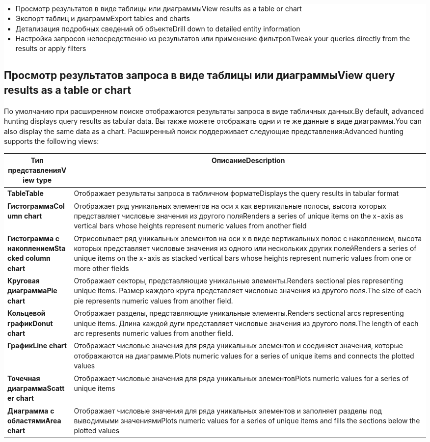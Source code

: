- <span data-ttu-id="c5f3e-109">Просмотр результатов в виде таблицы или диаграммы</span><span class="sxs-lookup"><span data-stu-id="c5f3e-109">View results as a table or chart</span></span>
- <span data-ttu-id="c5f3e-110">Экспорт таблиц и диаграмм</span><span class="sxs-lookup"><span data-stu-id="c5f3e-110">Export tables and charts</span></span>
- <span data-ttu-id="c5f3e-111">Детализация подробных сведений об объекте</span><span class="sxs-lookup"><span data-stu-id="c5f3e-111">Drill down to detailed entity information</span></span>
- <span data-ttu-id="c5f3e-112">Настройка запросов непосредственно из результатов или применение фильтров</span><span class="sxs-lookup"><span data-stu-id="c5f3e-112">Tweak your queries directly from the results or apply filters</span></span>

## <a name="view-query-results-as-a-table-or-chart"></a><span data-ttu-id="c5f3e-113">Просмотр результатов запроса в виде таблицы или диаграммы</span><span class="sxs-lookup"><span data-stu-id="c5f3e-113">View query results as a table or chart</span></span>
<span data-ttu-id="c5f3e-114">По умолчанию при расширенном поиске отображаются результаты запроса в виде табличных данных.</span><span class="sxs-lookup"><span data-stu-id="c5f3e-114">By default, advanced hunting displays query results as tabular data.</span></span> <span data-ttu-id="c5f3e-115">Вы также можете отображать одни и те же данные в виде диаграммы.</span><span class="sxs-lookup"><span data-stu-id="c5f3e-115">You can also display the same data as a chart.</span></span> <span data-ttu-id="c5f3e-116">Расширенный поиск поддерживает следующие представления:</span><span class="sxs-lookup"><span data-stu-id="c5f3e-116">Advanced hunting supports the following views:</span></span>

| <span data-ttu-id="c5f3e-117">Тип представления</span><span class="sxs-lookup"><span data-stu-id="c5f3e-117">View type</span></span> | <span data-ttu-id="c5f3e-118">Описание</span><span class="sxs-lookup"><span data-stu-id="c5f3e-118">Description</span></span> |
| -- | -- |
| <span data-ttu-id="c5f3e-119">**Table**</span><span class="sxs-lookup"><span data-stu-id="c5f3e-119">**Table**</span></span> | <span data-ttu-id="c5f3e-120">Отображает результаты запроса в табличном формате</span><span class="sxs-lookup"><span data-stu-id="c5f3e-120">Displays the query results in tabular format</span></span> |
| <span data-ttu-id="c5f3e-121">**Гистограмма**</span><span class="sxs-lookup"><span data-stu-id="c5f3e-121">**Column chart**</span></span> | <span data-ttu-id="c5f3e-122">Отображает ряд уникальных элементов на оси x как вертикальные полосы, высота которых представляет числовые значения из другого поля</span><span class="sxs-lookup"><span data-stu-id="c5f3e-122">Renders a series of unique items on the x-axis as vertical bars whose heights represent numeric values from another field</span></span> |
| <span data-ttu-id="c5f3e-123">**Гистограмма с накоплением**</span><span class="sxs-lookup"><span data-stu-id="c5f3e-123">**Stacked column chart**</span></span> | <span data-ttu-id="c5f3e-124">Отрисовывает ряд уникальных элементов на оси x в виде вертикальных полос с накоплением, высота которых представляет числовые значения из одного или нескольких других полей</span><span class="sxs-lookup"><span data-stu-id="c5f3e-124">Renders a series of unique items on the x-axis as stacked vertical bars whose heights represent numeric values from one or more other fields</span></span> |
| <span data-ttu-id="c5f3e-125">**Круговая диаграмма**</span><span class="sxs-lookup"><span data-stu-id="c5f3e-125">**Pie chart**</span></span> | <span data-ttu-id="c5f3e-126">Отображает секторы, представляющие уникальные элементы.</span><span class="sxs-lookup"><span data-stu-id="c5f3e-126">Renders sectional pies representing unique items.</span></span> <span data-ttu-id="c5f3e-127">Размер каждого круга представляет числовые значения из другого поля.</span><span class="sxs-lookup"><span data-stu-id="c5f3e-127">The size of each pie represents numeric values from another field.</span></span> |
| <span data-ttu-id="c5f3e-128">**Кольцевой график**</span><span class="sxs-lookup"><span data-stu-id="c5f3e-128">**Donut chart**</span></span> | <span data-ttu-id="c5f3e-129">Отображает разделы, представляющие уникальные элементы.</span><span class="sxs-lookup"><span data-stu-id="c5f3e-129">Renders sectional arcs representing unique items.</span></span> <span data-ttu-id="c5f3e-130">Длина каждой дуги представляет числовые значения из другого поля.</span><span class="sxs-lookup"><span data-stu-id="c5f3e-130">The length of each arc represents numeric values from another field.</span></span> |
| <span data-ttu-id="c5f3e-131">**График**</span><span class="sxs-lookup"><span data-stu-id="c5f3e-131">**Line chart**</span></span> | <span data-ttu-id="c5f3e-132">Отображает числовые значения для ряда уникальных элементов и соединяет значения, которые отображаются на диаграмме.</span><span class="sxs-lookup"><span data-stu-id="c5f3e-132">Plots numeric values for a series of unique items and connects the plotted values</span></span> |
| <span data-ttu-id="c5f3e-133">**Точечная диаграмма**</span><span class="sxs-lookup"><span data-stu-id="c5f3e-133">**Scatter chart**</span></span> | <span data-ttu-id="c5f3e-134">Отображает числовые значения для ряда уникальных элементов</span><span class="sxs-lookup"><span data-stu-id="c5f3e-134">Plots numeric values for a series of unique items</span></span> |
| <span data-ttu-id="c5f3e-135">**Диаграмма с областями**</span><span class="sxs-lookup"><span data-stu-id="c5f3e-135">**Area chart**</span></span> | <span data-ttu-id="c5f3e-136">Отображает числовые значения для ряда уникальных элементов и заполняет разделы под выводимыми значениями</span><span class="sxs-lookup"><span data-stu-id="c5f3e-136">Plots numeric values for a series of unique items and fills the sections below the plotted values</span></span> |
